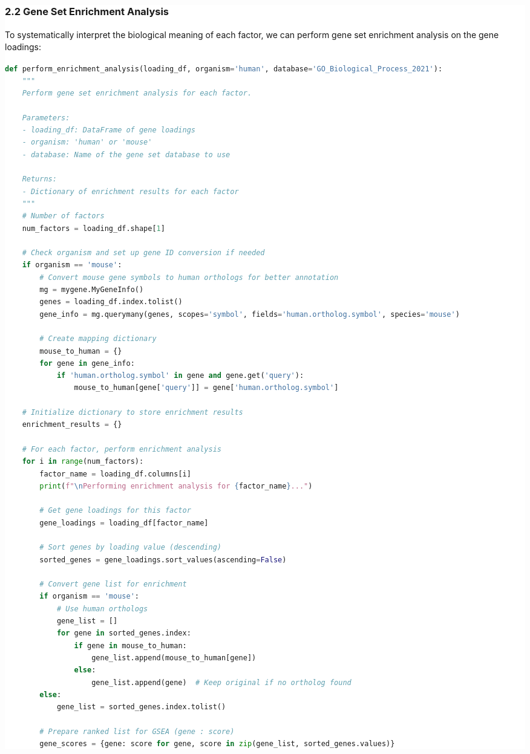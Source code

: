 ### 2.2 Gene Set Enrichment Analysis

To systematically interpret the biological meaning of each factor, we can perform gene set enrichment analysis on the gene loadings:

```python
def perform_enrichment_analysis(loading_df, organism='human', database='GO_Biological_Process_2021'):
    """
    Perform gene set enrichment analysis for each factor.
    
    Parameters:
    - loading_df: DataFrame of gene loadings
    - organism: 'human' or 'mouse'
    - database: Name of the gene set database to use
    
    Returns:
    - Dictionary of enrichment results for each factor
    """
    # Number of factors
    num_factors = loading_df.shape[1]
    
    # Check organism and set up gene ID conversion if needed
    if organism == 'mouse':
        # Convert mouse gene symbols to human orthologs for better annotation
        mg = mygene.MyGeneInfo()
        genes = loading_df.index.tolist()
        gene_info = mg.querymany(genes, scopes='symbol', fields='human.ortholog.symbol', species='mouse')
        
        # Create mapping dictionary
        mouse_to_human = {}
        for gene in gene_info:
            if 'human.ortholog.symbol' in gene and gene.get('query'):
                mouse_to_human[gene['query']] = gene['human.ortholog.symbol']
    
    # Initialize dictionary to store enrichment results
    enrichment_results = {}
    
    # For each factor, perform enrichment analysis
    for i in range(num_factors):
        factor_name = loading_df.columns[i]
        print(f"\nPerforming enrichment analysis for {factor_name}...")
        
        # Get gene loadings for this factor
        gene_loadings = loading_df[factor_name]
        
        # Sort genes by loading value (descending)
        sorted_genes = gene_loadings.sort_values(ascending=False)
        
        # Convert gene list for enrichment
        if organism == 'mouse':
            # Use human orthologs
            gene_list = []
            for gene in sorted_genes.index:
                if gene in mouse_to_human:
                    gene_list.append(mouse_to_human[gene])
                else:
                    gene_list.append(gene)  # Keep original if no ortholog found
        else:
            gene_list = sorted_genes.index.tolist()
        
        # Prepare ranked list for GSEA (gene : score)
        gene_scores = {gene: score for gene, score in zip(gene_list, sorted_genes.values)}
```